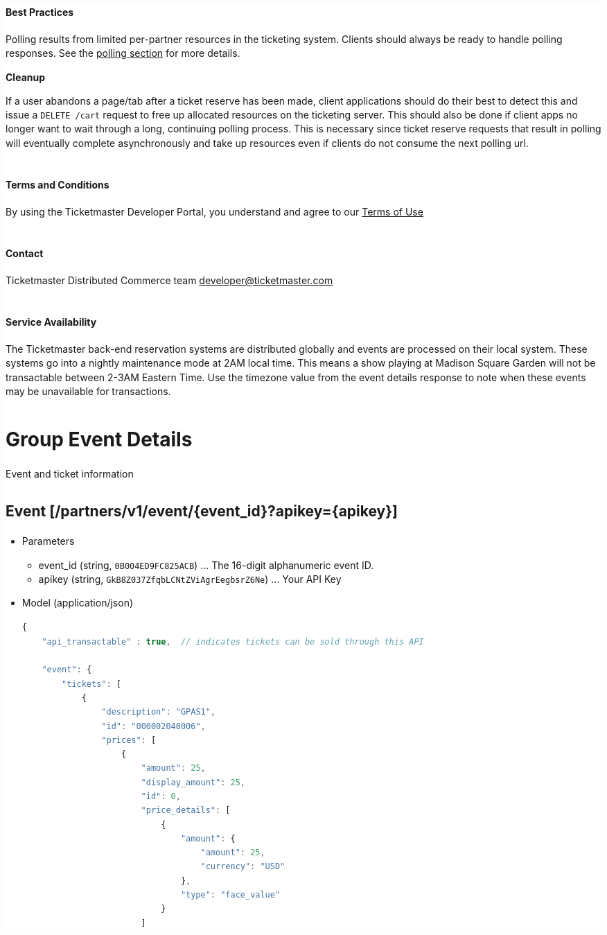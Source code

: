 #### Best Practices
Polling results from limited per-partner resources in the ticketing system. Clients should always be ready to handle polling responses. See the <a href="#polling">polling section</a> for more details.

**Cleanup**

If a user abandons a page/tab after a ticket reserve has been made, client applications should do their best to detect this and issue a `DELETE /cart` request to free up allocated resources on the ticketing server.  This should also be done if client apps no longer want to wait through a long, continuing polling process.  This is necessary since ticket reserve requests that result in polling will eventually complete asynchronously and take up resources even if clients do not consume the next polling url.<br/><br/>


#### Terms and Conditions
By using the Ticketmaster Developer Portal, you understand and agree to our <a href="/apis/api-terms">Terms of Use</a><br/><br/>


#### Contact
Ticketmaster Distributed Commerce team <a href="mailto:developer@ticketmaster.com">developer@ticketmaster.com</a><br/><br/>


#### Service Availability
The Ticketmaster back-end reservation systems are distributed globally and events are processed on their local system.  These systems go into a nightly maintenance mode at 2AM local time. This means a show playing at Madison Square Garden will not be transactable between 2-3AM Eastern Time.  Use the timezone value from the event details response to note when these events may be unavailable for transactions.


# Group Event Details
Event and ticket information

## Event [/partners/v1/event/{event_id}?apikey={apikey}]
+ Parameters
    + event_id (string, `0B004ED9FC825ACB`) ... The 16-digit alphanumeric event ID.
    + apikey (string, `GkB8Z037ZfqbLCNtZViAgrEegbsrZ6Ne`) ... Your API Key

+ Model (application/json)

    ```js
    {
        "api_transactable" : true,  // indicates tickets can be sold through this API

        "event": {
            "tickets": [
                {
                    "description": "GPAS1",
                    "id": "000002040006",
                    "prices": [
                        {
                            "amount": 25,
                            "display_amount": 25,
                            "id": 0,
                            "price_details": [
                                {
                                    "amount": {
                                        "amount": 25,
                                        "currency": "USD"
                                    },
                                    "type": "face_value"
                                }
                            ]